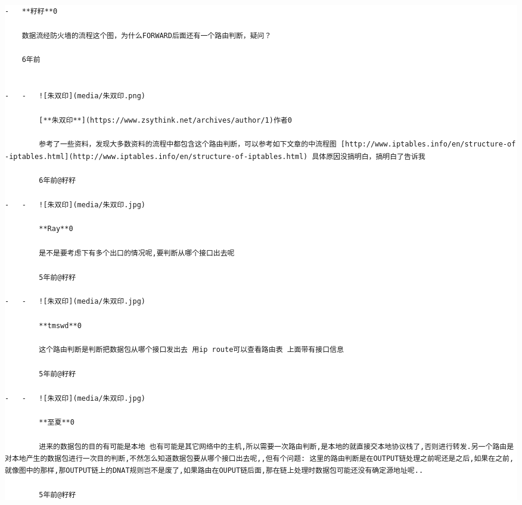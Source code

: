     -   **籽籽**0
        
        数据流经防火墙的流程这个图，为什么FORWARD后面还有一个路由判断，疑问？
        
        6年前
        
    
    -   -   ![朱双印](media/朱双印.png)
            
            [**朱双印**](https://www.zsythink.net/archives/author/1)作者0
            
            参考了一些资料，发现大多数资料的流程中都包含这个路由判断，可以参考如下文章的中流程图 [http://www.iptables.info/en/structure-of-iptables.html](http://www.iptables.info/en/structure-of-iptables.html) 具体原因没搞明白，搞明白了告诉我
            
            6年前@籽籽
            
    -   -   ![朱双印](media/朱双印.jpg)
            
            **Ray**0
            
            是不是要考虑下有多个出口的情况呢,要判断从哪个接口出去呢
            
            5年前@籽籽
            
    -   -   ![朱双印](media/朱双印.jpg)
            
            **tmswd**0
            
            这个路由判断是判断把数据包从哪个接口发出去 用ip route可以查看路由表 上面带有接口信息
            
            5年前@籽籽
            
    -   -   ![朱双印](media/朱双印.jpg)
            
            **至夏**0
            
            进来的数据包的目的有可能是本地 也有可能是其它网络中的主机,所以需要一次路由判断,是本地的就直接交本地协议栈了,否则进行转发.另一个路由是对本地产生的数据包进行一次目的判断,不然怎么知道数据包要从哪个接口出去呢,,但有个问题: 这里的路由判断是在OUTPUT链处理之前呢还是之后,如果在之前,就像图中的那样,那OUTPUT链上的DNAT规则岂不是废了,如果路由在OUPUT链后面,那在链上处理时数据包可能还没有确定源地址呢..
            
            5年前@籽籽
            